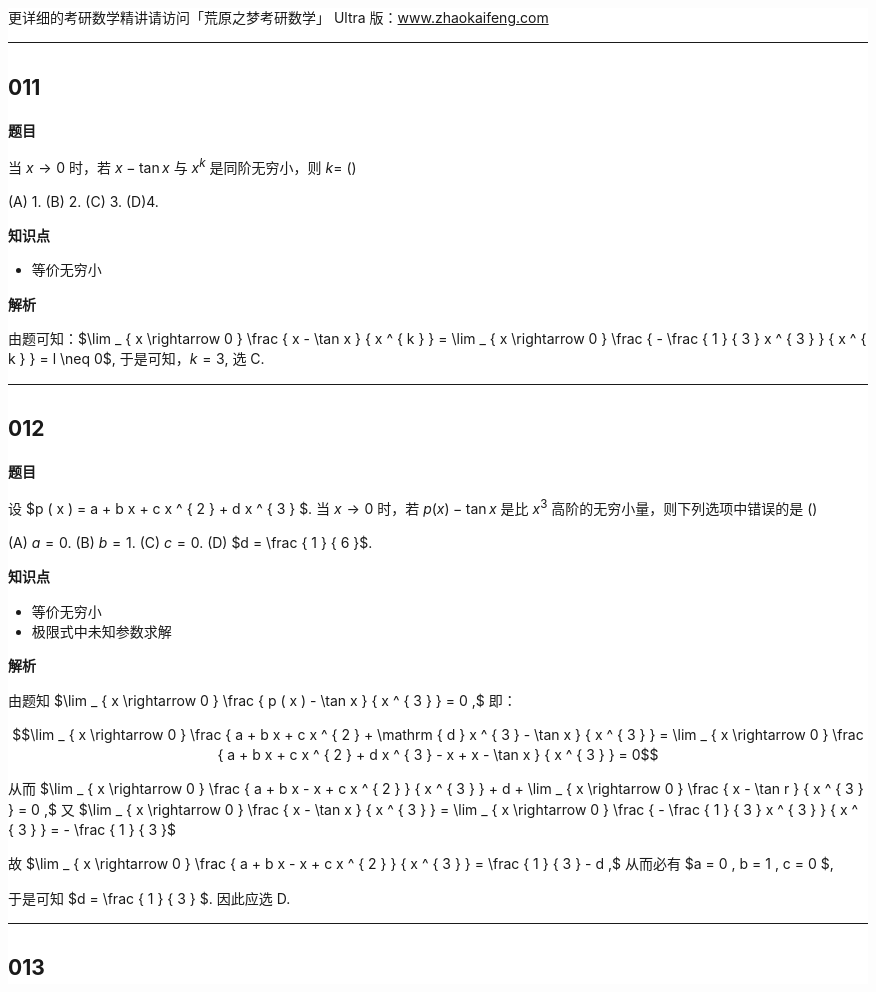 更详细的考研数学精讲请访问「荒原之梦考研数学」 Ultra 版：www.zhaokaifeng.com

---

## 011

**题目**

当 $x \rightarrow 0$ 时，若 $x - \tan x$ 与 $x ^ { k }$ 是同阶无穷小，则 $k =$ () 

(A) 1.	(B) 2.	(C) 3.	(D)4. 

**知识点**

- 等价无穷小

**解析**

由题可知：$\lim _ { x \rightarrow 0 } \frac { x - \tan x } { x ^ { k } } = \lim _ { x \rightarrow 0 } \frac { - \frac { 1 } { 3 } x ^ { 3 } } { x ^ { k } } = l \neq 0$, 于是可知，$k = 3$, 选 C.

---

## 012

**题目**

设 $p ( x ) = a + b x + c x ^ { 2 } + d x ^ { 3 } $. 当 $x \rightarrow 0$ 时，若 $p ( x ) - \tan x$ 是比 $x ^ { 3 }$ 高阶的无穷小量，则下列选项中错误的是 ()

(A) $a = 0$.	(B) $b = 1$.	(C) $c = 0$.	(D) $d = \frac { 1 } { 6 }$. 

**知识点**

- 等价无穷小
- 极限式中未知参数求解

**解析**

由题知 $\lim _ { x \rightarrow 0 } \frac { p ( x ) - \tan x } { x ^ { 3 } } = 0 ,$ 即：

$$\lim _ { x \rightarrow 0 } \frac { a + b x + c x ^ { 2 } + \mathrm { d } x ^ { 3 } - \tan x } { x ^ { 3 } } = \lim _ { x \rightarrow 0 } \frac { a + b x + c x ^ { 2 } + d x ^ { 3 } - x + x - \tan x } { x ^ { 3 } } = 0$$ 

从而 $\lim _ { x \rightarrow 0 } \frac { a + b x - x + c x ^ { 2 } } { x ^ { 3 } } + d + \lim _ { x \rightarrow 0 } \frac { x - \tan r } { x ^ { 3 } } = 0 ,$ 又 $\lim _ { x \rightarrow 0 } \frac { x - \tan x } { x ^ { 3 } } = \lim _ { x \rightarrow 0 } \frac { - \frac { 1 } { 3 } x ^ { 3 } } { x ^ { 3 } } = - \frac { 1 } { 3 }$ 

故 $\lim _ { x \rightarrow 0 } \frac { a + b x - x + c x ^ { 2 } } { x ^ { 3 } } = \frac { 1 } { 3 } - d ,$ 从而必有 $a = 0 , b = 1 , c = 0 $, 

于是可知 $d = \frac { 1 } { 3 } $. 因此应选 D.

---

## 013
